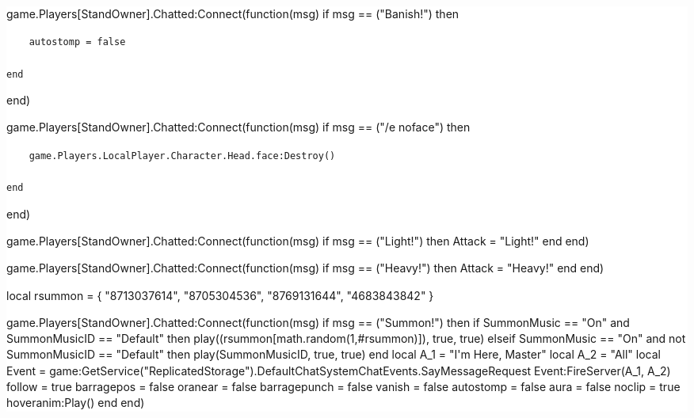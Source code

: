 game.Players[StandOwner].Chatted:Connect(function(msg)
	if msg == ("Banish!") then

		autostomp = false

	end
end)

game.Players[StandOwner].Chatted:Connect(function(msg)
	if msg == ("/e noface") then

		game.Players.LocalPlayer.Character.Head.face:Destroy()

	end 
end)

game.Players[StandOwner].Chatted:Connect(function(msg)
	if msg == ("Light!") then
		Attack = "Light!"
	end
end)

game.Players[StandOwner].Chatted:Connect(function(msg)
	if msg == ("Heavy!") then
		Attack = "Heavy!"
	end
end)

local rsummon = {
	"8713037614",
	"8705304536",
	"8769131644",
	"4683843842"
}

game.Players[StandOwner].Chatted:Connect(function(msg)
	if msg == ("Summon!") then
		if SummonMusic == "On" and SummonMusicID == "Default" then
			play((rsummon[math.random(1,#rsummon)]), true, true)
		elseif SummonMusic == "On" and not SummonMusicID == "Default" then
			play(SummonMusicID, true, true)
		end
		local A_1 = "I'm Here, Master" local A_2 = "All" local Event = game:GetService("ReplicatedStorage").DefaultChatSystemChatEvents.SayMessageRequest Event:FireServer(A_1, A_2) 
		follow = true
		barragepos = false
		oranear = false
		barragepunch = false
		vanish = false
		autostomp = false
		aura = false
		noclip = true
		hoveranim:Play()
	end
end)

